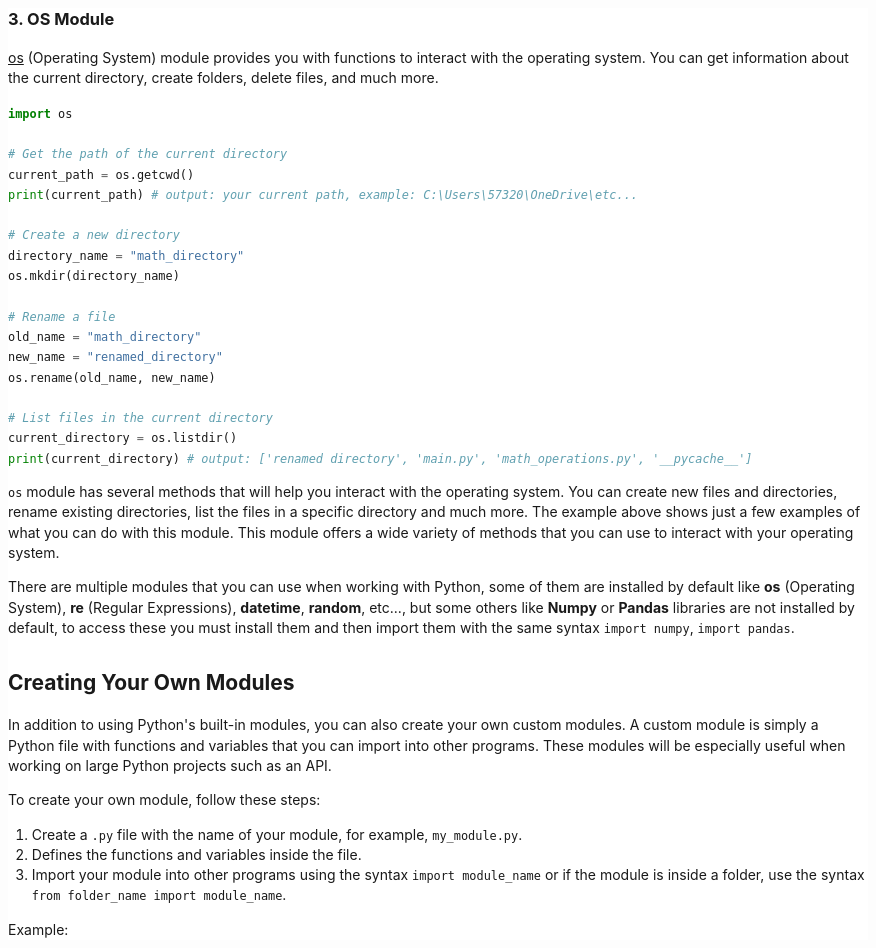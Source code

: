 ### 3. OS Module

[os](https://docs.python.org/es/3/library/os.html) (Operating System) module provides you with functions to interact with the operating system. You can get information about the current directory, create folders, delete files, and much more.

```py runable=true
import os
 
# Get the path of the current directory
current_path = os.getcwd()
print(current_path) # output: your current path, example: C:\Users\57320\OneDrive\etc...

# Create a new directory
directory_name = "math_directory"
os.mkdir(directory_name)

# Rename a file
old_name = "math_directory"
new_name = "renamed_directory"
os.rename(old_name, new_name)

# List files in the current directory
current_directory = os.listdir()
print(current_directory) # output: ['renamed directory', 'main.py', 'math_operations.py', '__pycache__']
```

`os` module has several methods that will help you interact with the operating system. You can create new files and directories, rename existing directories, list the files in a specific directory and much more. The example above shows just a few examples of what you can do with this module. This module offers a wide variety of methods that you can use to interact with your operating system.

There are multiple modules that you can use when working with Python, some of them are installed by default like **os** (Operating System), **re** (Regular Expressions), **datetime**, **random**, etc..., but some others like **Numpy** or **Pandas** libraries are not installed by default, to access these you must install them and then import them with the same syntax `import numpy`, `import pandas`.

## Creating Your Own Modules

In addition to using Python's built-in modules, you can also create your own custom modules. A custom module is simply a Python file with functions and variables that you can import into other programs. These modules will be especially useful when working on large Python projects such as an API.

To create your own module, follow these steps:

1.  Create a `.py` file with the name of your module, for example,  `my_module.py`.
2.  Defines the functions and variables inside the file.
3.  Import your module into other programs using the syntax  `import module_name` or if the module is inside a folder, use the syntax `from folder_name import module_name`.

Example:
